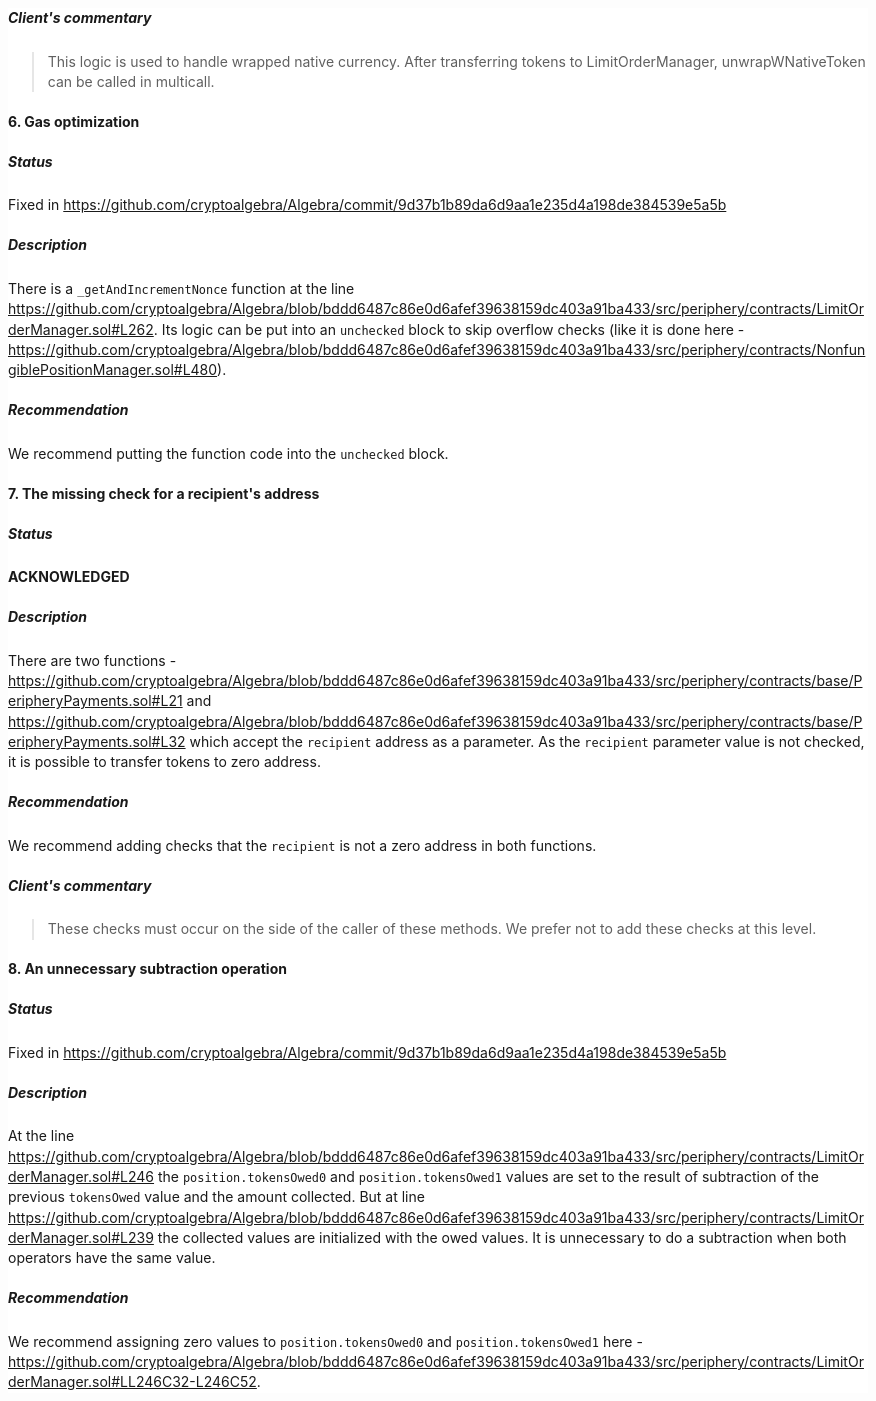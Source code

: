 ##### Client's commentary
> This logic is used to handle wrapped native currency. After transferring tokens to LimitOrderManager, unwrapWNativeToken can be called in multicall.



#### 6. Gas optimization
##### Status
Fixed in https://github.com/cryptoalgebra/Algebra/commit/9d37b1b89da6d9aa1e235d4a198de384539e5a5b
##### Description
There is a `_getAndIncrementNonce` function at the line https://github.com/cryptoalgebra/Algebra/blob/bddd6487c86e0d6afef39638159dc403a91ba433/src/periphery/contracts/LimitOrderManager.sol#L262. Its logic can be put into an `unchecked` block to skip overflow checks (like it is done here - https://github.com/cryptoalgebra/Algebra/blob/bddd6487c86e0d6afef39638159dc403a91ba433/src/periphery/contracts/NonfungiblePositionManager.sol#L480).
##### Recommendation
We recommend putting the function code into the `unchecked` block.




#### 7. The missing check for a recipient's address
##### Status
**ACKNOWLEDGED**
##### Description
There are two functions - https://github.com/cryptoalgebra/Algebra/blob/bddd6487c86e0d6afef39638159dc403a91ba433/src/periphery/contracts/base/PeripheryPayments.sol#L21 and https://github.com/cryptoalgebra/Algebra/blob/bddd6487c86e0d6afef39638159dc403a91ba433/src/periphery/contracts/base/PeripheryPayments.sol#L32 which accept the `recipient` address as a parameter. As the `recipient` parameter value is not checked, it is possible to transfer tokens to zero address.
##### Recommendation
We recommend adding checks that the `recipient` is not a zero address in both functions.
##### Client's commentary
> These checks must occur on the side of the caller of these methods. We prefer not to add these checks at this level.



#### 8. An unnecessary subtraction operation
##### Status
Fixed in https://github.com/cryptoalgebra/Algebra/commit/9d37b1b89da6d9aa1e235d4a198de384539e5a5b
##### Description
At the line https://github.com/cryptoalgebra/Algebra/blob/bddd6487c86e0d6afef39638159dc403a91ba433/src/periphery/contracts/LimitOrderManager.sol#L246 the `position.tokensOwed0` and `position.tokensOwed1` values are set to the result of subtraction of the previous `tokensOwed` value and the amount collected. But at line https://github.com/cryptoalgebra/Algebra/blob/bddd6487c86e0d6afef39638159dc403a91ba433/src/periphery/contracts/LimitOrderManager.sol#L239 the collected values are initialized with the owed values. It is unnecessary to do a subtraction when both operators have the same value.
##### Recommendation
We recommend assigning zero values to `position.tokensOwed0` and `position.tokensOwed1` here - https://github.com/cryptoalgebra/Algebra/blob/bddd6487c86e0d6afef39638159dc403a91ba433/src/periphery/contracts/LimitOrderManager.sol#LL246C32-L246C52.
